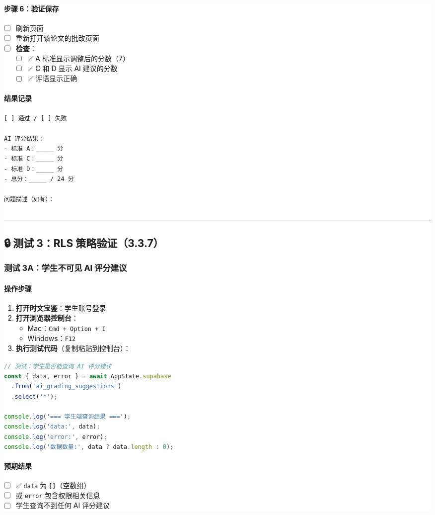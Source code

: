 #### 步骤 6：验证保存
- [ ] 刷新页面
- [ ] 重新打开该论文的批改页面
- [ ] **检查**：
  - [ ] ✅ A 标准显示调整后的分数（7）
  - [ ] ✅ C 和 D 显示 AI 建议的分数
  - [ ] ✅ 评语显示正确

#### 结果记录
```
[ ] 通过 / [ ] 失败

AI 评分结果：
- 标准 A：_____ 分
- 标准 C：_____ 分  
- 标准 D：_____ 分
- 总分：_____ / 24 分

问题描述（如有）：


```

---

## 🔒 测试 3：RLS 策略验证（3.3.7）

### 测试 3A：学生不可见 AI 评分建议

#### 操作步骤
1. **打开时文宝鉴**：学生账号登录
2. **打开浏览器控制台**：
   - Mac：`Cmd + Option + I`
   - Windows：`F12`
3. **执行测试代码**（复制粘贴到控制台）：
```javascript
// 测试：学生是否能查询 AI 评分建议
const { data, error } = await AppState.supabase
  .from('ai_grading_suggestions')
  .select('*');
  
console.log('=== 学生端查询结果 ===');
console.log('data:', data);
console.log('error:', error);
console.log('数据数量:', data ? data.length : 0);
```

#### 预期结果
- [ ] ✅ `data` 为 `[]`（空数组）
- [ ] 或 `error` 包含权限相关信息
- [ ] 学生查询不到任何 AI 评分建议

